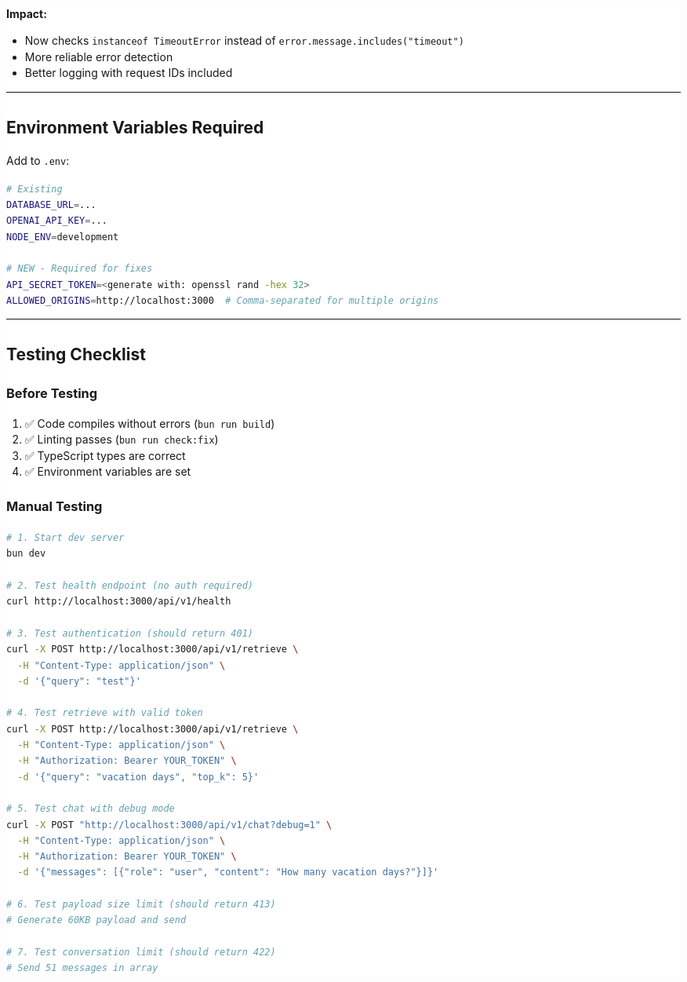 **Impact:**
- Now checks `instanceof TimeoutError` instead of `error.message.includes("timeout")`
- More reliable error detection
- Better logging with request IDs included

---

## Environment Variables Required

Add to `.env`:

```bash
# Existing
DATABASE_URL=...
OPENAI_API_KEY=...
NODE_ENV=development

# NEW - Required for fixes
API_SECRET_TOKEN=<generate with: openssl rand -hex 32>
ALLOWED_ORIGINS=http://localhost:3000  # Comma-separated for multiple origins
```

---

## Testing Checklist

### Before Testing
1. ✅ Code compiles without errors (`bun run build`)
2. ✅ Linting passes (`bun run check:fix`)
3. ✅ TypeScript types are correct
4. ✅ Environment variables are set

### Manual Testing

```bash
# 1. Start dev server
bun dev

# 2. Test health endpoint (no auth required)
curl http://localhost:3000/api/v1/health

# 3. Test authentication (should return 401)
curl -X POST http://localhost:3000/api/v1/retrieve \
  -H "Content-Type: application/json" \
  -d '{"query": "test"}'

# 4. Test retrieve with valid token
curl -X POST http://localhost:3000/api/v1/retrieve \
  -H "Content-Type: application/json" \
  -H "Authorization: Bearer YOUR_TOKEN" \
  -d '{"query": "vacation days", "top_k": 5}'

# 5. Test chat with debug mode
curl -X POST "http://localhost:3000/api/v1/chat?debug=1" \
  -H "Content-Type: application/json" \
  -H "Authorization: Bearer YOUR_TOKEN" \
  -d '{"messages": [{"role": "user", "content": "How many vacation days?"}]}'

# 6. Test payload size limit (should return 413)
# Generate 60KB payload and send

# 7. Test conversation limit (should return 422)
# Send 51 messages in array

```